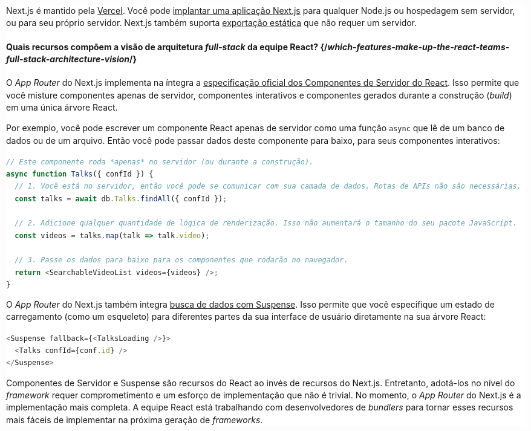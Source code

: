 Next.js é mantido pela [Vercel](https://vercel.com/). Você pode [implantar uma aplicação Next.js](https://nextjs.org/docs/app/building-your-application/deploying) para qualquer Node.js ou hospedagem sem servidor, ou para seu próprio servidor. Next.js também suporta [exportação estática](https://nextjs.org/docs/app/building-your-application/deploying/static-exports) que não requer um servidor.

<DeepDive>

#### Quais recursos compõem a visão de arquitetura *full-stack* da equipe React? {/*which-features-make-up-the-react-teams-full-stack-architecture-vision*/}

O *App Router* do Next.js implementa na íntegra a [especificação oficial dos Componentes de Servidor do React](https://github.com/reactjs/rfcs/blob/main/text/0188-server-components.md). Isso permite que você misture componentes apenas de servidor, componentes interativos e componentes gerados durante a construção (*build*) em uma única árvore React.

Por exemplo, você pode escrever um componente React apenas de servidor como uma função `async` que lê de um banco de dados ou de um arquivo. Então você pode passar dados deste componente para baixo, para seus componentes interativos:

```js
// Este componente roda *apenas* no servidor (ou durante a construção).
async function Talks({ confId }) {
  // 1. Você está no servidor, então você pode se comunicar com sua camada de dados. Rotas de APIs não são necessárias.
  const talks = await db.Talks.findAll({ confId });

  // 2. Adicione qualquer quantidade de lógica de renderização. Isso não aumentará o tamanho do seu pacote JavaScript.
  const videos = talks.map(talk => talk.video);

  // 3. Passe os dados para baixo para os componentes que rodarão no navegador.
  return <SearchableVideoList videos={videos} />;
}
```

O *App Router* do Next.js também integra [busca de dados com Suspense](/blog/2022/03/29/react-v18#suspense-in-data-frameworks). Isso permite que você especifique um estado de carregamento (como um esqueleto) para diferentes partes da sua interface de usuário diretamente na sua árvore React:

```js
<Suspense fallback={<TalksLoading />}>
  <Talks confId={conf.id} />
</Suspense>
```

Componentes de Servidor e Suspense são recursos do React ao invés de recursos do Next.js. Entretanto, adotá-los no nível do *framework* requer comprometimento e um esforço de implementação que não é trivial. No momento, o *App Router* do Next.js é a implementação mais completa. A equipe React está trabalhando com desenvolvedores de *bundlers* para tornar esses recursos mais fáceis de implementar na próxima geração de *frameworks*.

</DeepDive>
